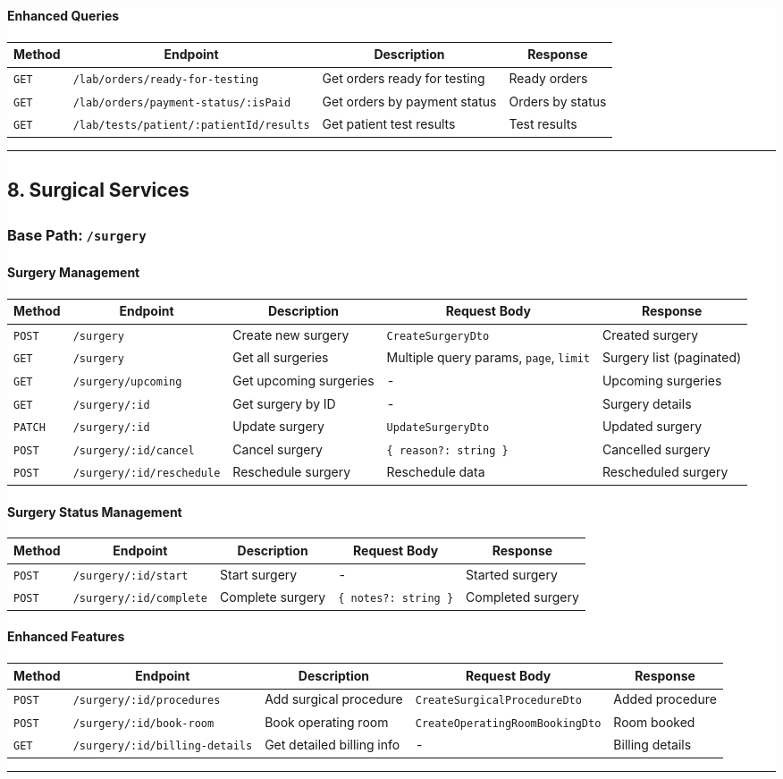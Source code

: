 #### Enhanced Queries

| Method | Endpoint                                | Description                  | Response         |
| ------ | --------------------------------------- | ---------------------------- | ---------------- |
| `GET`  | `/lab/orders/ready-for-testing`         | Get orders ready for testing | Ready orders     |
| `GET`  | `/lab/orders/payment-status/:isPaid`    | Get orders by payment status | Orders by status |
| `GET`  | `/lab/tests/patient/:patientId/results` | Get patient test results     | Test results     |

---

## 8. Surgical Services

### Base Path: `/surgery`

#### Surgery Management

| Method  | Endpoint                  | Description            | Request Body                           | Response                 |
| ------- | ------------------------- | ---------------------- | -------------------------------------- | ------------------------ |
| `POST`  | `/surgery`                | Create new surgery     | `CreateSurgeryDto`                     | Created surgery          |
| `GET`   | `/surgery`                | Get all surgeries      | Multiple query params, `page`, `limit` | Surgery list (paginated) |
| `GET`   | `/surgery/upcoming`       | Get upcoming surgeries | -                                      | Upcoming surgeries       |
| `GET`   | `/surgery/:id`            | Get surgery by ID      | -                                      | Surgery details          |
| `PATCH` | `/surgery/:id`            | Update surgery         | `UpdateSurgeryDto`                     | Updated surgery          |
| `POST`  | `/surgery/:id/cancel`     | Cancel surgery         | `{ reason?: string }`                  | Cancelled surgery        |
| `POST`  | `/surgery/:id/reschedule` | Reschedule surgery     | Reschedule data                        | Rescheduled surgery      |

#### Surgery Status Management

| Method | Endpoint                | Description      | Request Body         | Response          |
| ------ | ----------------------- | ---------------- | -------------------- | ----------------- |
| `POST` | `/surgery/:id/start`    | Start surgery    | -                    | Started surgery   |
| `POST` | `/surgery/:id/complete` | Complete surgery | `{ notes?: string }` | Completed surgery |

#### Enhanced Features

| Method | Endpoint                       | Description               | Request Body                    | Response        |
| ------ | ------------------------------ | ------------------------- | ------------------------------- | --------------- |
| `POST` | `/surgery/:id/procedures`      | Add surgical procedure    | `CreateSurgicalProcedureDto`    | Added procedure |
| `POST` | `/surgery/:id/book-room`       | Book operating room       | `CreateOperatingRoomBookingDto` | Room booked     |
| `GET`  | `/surgery/:id/billing-details` | Get detailed billing info | -                               | Billing details |

---

